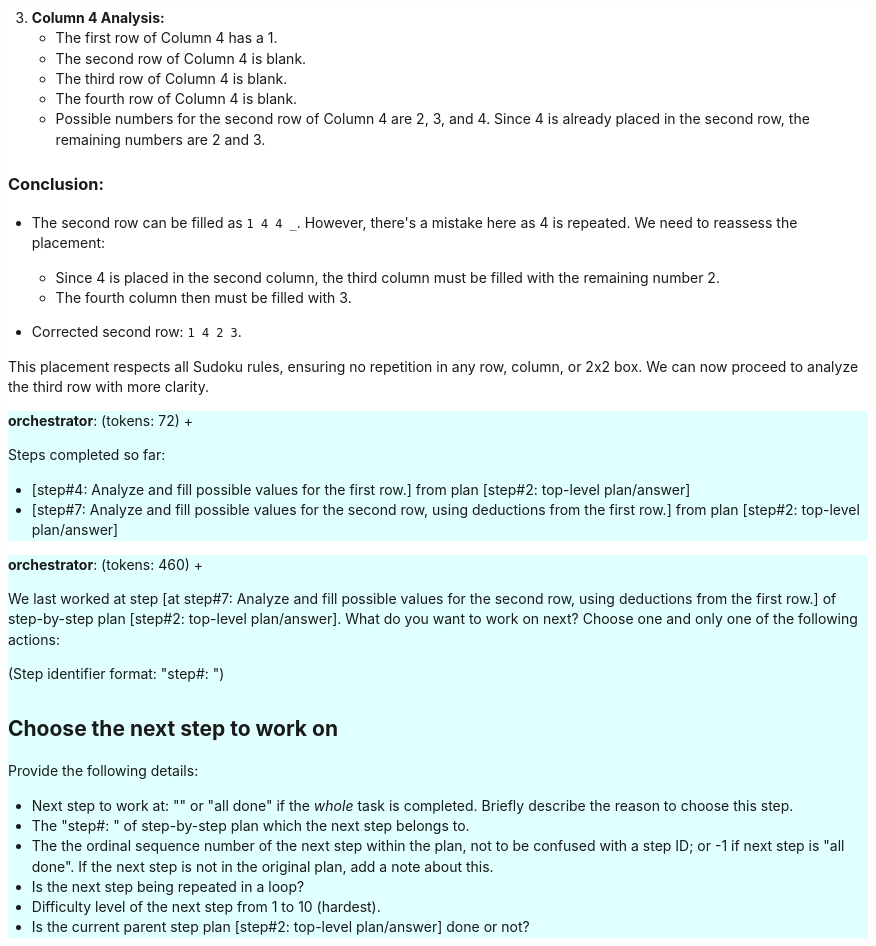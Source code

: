 3. **Column 4 Analysis:**
   - The first row of Column 4 has a 1.
   - The second row of Column 4 is blank.
   - The third row of Column 4 is blank.
   - The fourth row of Column 4 is blank.
   - Possible numbers for the second row of Column 4 are 2, 3, and 4. Since 4 is already placed in the second row, the remaining numbers are 2 and 3.

### Conclusion:
- The second row can be filled as `1 4 4 _`. However, there's a mistake here as 4 is repeated. We need to reassess the placement:
   - Since 4 is placed in the second column, the third column must be filled with the remaining number 2.
   - The fourth column then must be filled with 3.

- Corrected second row: `1 4 2 3`.

This placement respects all Sudoku rules, ensuring no repetition in any row, column, or 2x2 box. We can now proceed to analyze the third row with more clarity.


</div></div>

<div class="section_header collapsible" style="background-color:lightcyan">
<div class="header"><b>orchestrator</b>: (tokens: 72) +</div>
<div class="content">

Steps completed so far:

* [step#4: Analyze and fill possible values for the first row.] from plan [step#2: top-level plan/answer]
* [step#7: Analyze and fill possible values for the second row, using deductions from the first row.] from plan [step#2: top-level plan/answer]


</div></div>

<div class="section_header collapsible" style="background-color:lightcyan">
<div class="header"><b>orchestrator</b>: (tokens: 460) +</div>
<div class="content">

We last worked at step [at step#7: Analyze and fill possible values for the second row, using deductions from the first row.] of step-by-step plan [step#2: top-level plan/answer]. What do you want to work on next? Choose one 
and only one of the following actions:

(Step identifier format: "step#<ID>: <step description>")

## Choose the next step to work on

Provide the following details:

* Next step to work at: "<step description>" or "all done" if the *whole* task is completed. Briefly describe the 
  reason to choose this step.
* The "step#<ID>: <step description>" of step-by-step plan which the next step belongs to.
* The the ordinal sequence number of the next step within the plan, not to be confused with a step ID; or -1 if next 
  step is "all done". If the next step is not in the original plan, add a note about this.
* Is the next step being repeated in a loop?
* Difficulty level of the next step from 1 to 10 (hardest).
* Is the current parent step plan [step#2: top-level plan/answer] done or not?
